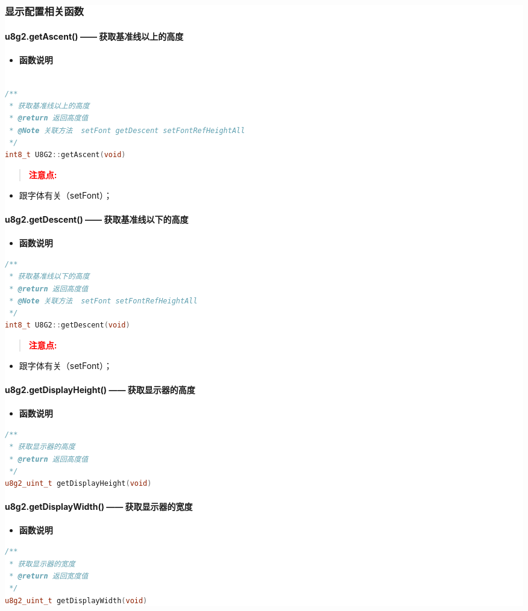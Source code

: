 ### 显示配置相关函数

#### u8g2.getAscent() —— 获取基准线以上的高度

* **函数说明**

```c++

/**
 * 获取基准线以上的高度
 * @return 返回高度值
 * @Note 关联方法  setFont getDescent setFontRefHeightAll
 */
int8_t U8G2::getAscent(void)
```


 > **<font color='red'>注意点:</font>**
* 跟字体有关（setFont）；

#### u8g2.getDescent() —— 获取基准线以下的高度

* **函数说明**

```c++
/**
 * 获取基准线以下的高度
 * @return 返回高度值
 * @Note 关联方法  setFont setFontRefHeightAll
 */
int8_t U8G2::getDescent(void)
```


 > **<font color='red'>注意点:</font>**
* 跟字体有关（setFont）；

#### u8g2.getDisplayHeight() —— 获取显示器的高度

* **函数说明**

```c++
/**
 * 获取显示器的高度
 * @return 返回高度值
 */
u8g2_uint_t getDisplayHeight(void)
```

#### u8g2.getDisplayWidth() —— 获取显示器的宽度

* **函数说明**

```c++
/**
 * 获取显示器的宽度
 * @return 返回宽度值
 */
u8g2_uint_t getDisplayWidth(void)
```
